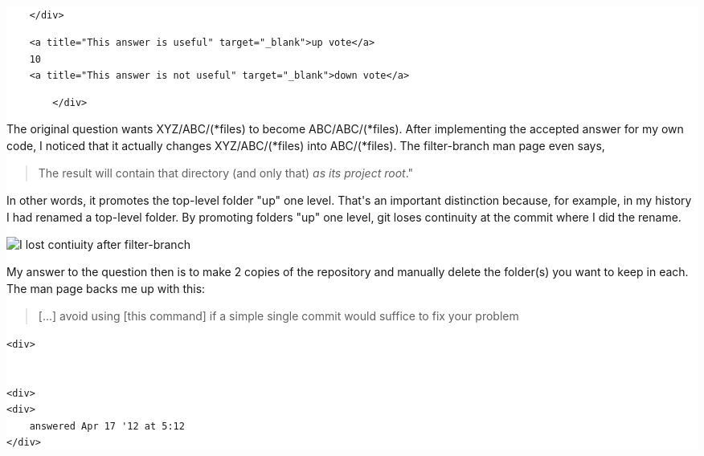 </div>
    
        </div>
</div>

  

<div id="answer-10185428">
    <div>
            <div>
                

<div>
        
        <a title="This answer is useful" target="_blank">up vote</a>
        10
        <a title="This answer is not useful" target="_blank">down vote</a>




</div>

            </div>
            


<div>
    <div>
<p>The original question wants XYZ/ABC/(*files) to become ABC/ABC/(*files). After implementing the accepted answer for my own code, I noticed that it actually changes XYZ/ABC/(*files) into ABC/(*files). The filter-branch man page even says, </p>

<blockquote>
  <p>The result will contain that directory (and only that) <em>as its project root</em>." </p>
</blockquote>

<p>In other words, it promotes the top-level folder "up" one level. That's an important distinction because, for example, in my history I had renamed a top-level folder. By promoting folders "up" one level, git loses continuity at the commit where I did the rename.</p>

<p><img src="https://i.stack.imgur.com/qR1zI.png" alt="I lost contiuity after filter-branch" /></p>

<p>My answer to the question then is to make 2 copies of the repository and manually delete the folder(s) you want to keep in each. The man page backs me up with this:</p>

<blockquote>
  <p>[...] avoid using [this command]  if a simple single commit would suffice to fix your problem</p>
</blockquote>
    </div>
    <div>
    
            


    <div>
       

    <div>
    <div>
        answered Apr 17 '12 at 5:12
    </div>
    